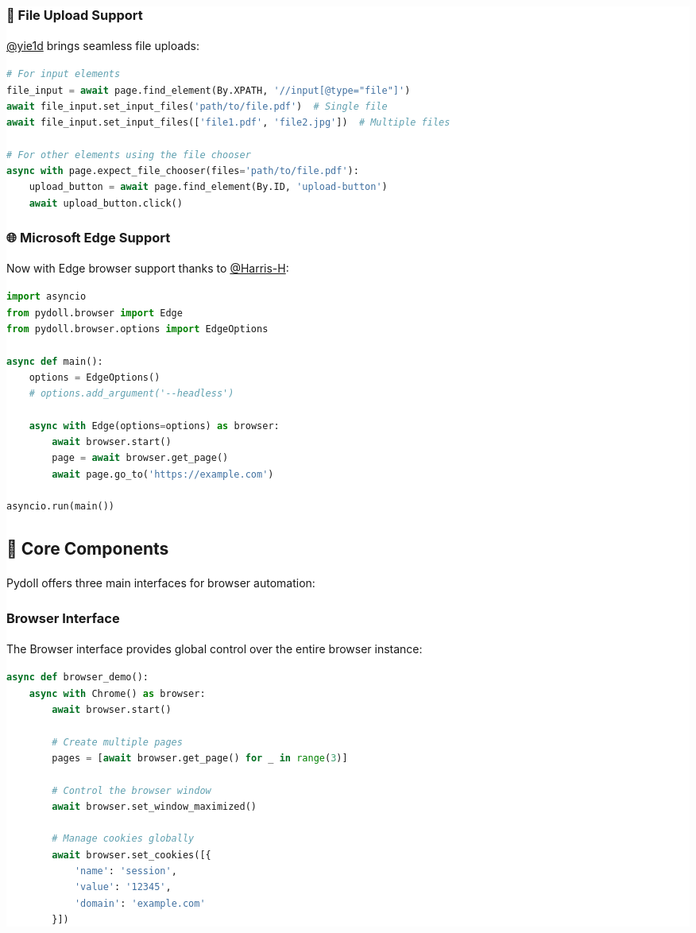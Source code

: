 ### 📁 File Upload Support

[@yie1d](https://github.com/yie1d) brings seamless file uploads:

```python
# For input elements
file_input = await page.find_element(By.XPATH, '//input[@type="file"]')
await file_input.set_input_files('path/to/file.pdf')  # Single file
await file_input.set_input_files(['file1.pdf', 'file2.jpg'])  # Multiple files

# For other elements using the file chooser
async with page.expect_file_chooser(files='path/to/file.pdf'):
    upload_button = await page.find_element(By.ID, 'upload-button')
    await upload_button.click()
```

### 🌐 Microsoft Edge Support

Now with Edge browser support thanks to [@Harris-H](https://github.com/Harris-H):

```python
import asyncio
from pydoll.browser import Edge
from pydoll.browser.options import EdgeOptions

async def main():
    options = EdgeOptions()
    # options.add_argument('--headless')
    
    async with Edge(options=options) as browser:
        await browser.start()
        page = await browser.get_page()
        await page.go_to('https://example.com')

asyncio.run(main())
```

## 🎯 Core Components

Pydoll offers three main interfaces for browser automation:

### Browser Interface

The Browser interface provides global control over the entire browser instance:

```python
async def browser_demo():
    async with Chrome() as browser:
        await browser.start()
        
        # Create multiple pages
        pages = [await browser.get_page() for _ in range(3)]
        
        # Control the browser window
        await browser.set_window_maximized()
        
        # Manage cookies globally
        await browser.set_cookies([{
            'name': 'session',
            'value': '12345',
            'domain': 'example.com'
        }])
```
